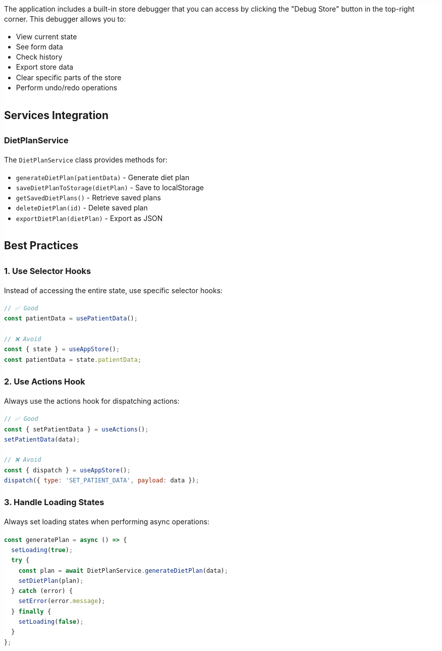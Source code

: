 The application includes a built-in store debugger that you can access by clicking the "Debug Store" button in the top-right corner. This debugger allows you to:

- View current state
- See form data
- Check history
- Export store data
- Clear specific parts of the store
- Perform undo/redo operations

## Services Integration

### DietPlanService
The `DietPlanService` class provides methods for:
- `generateDietPlan(patientData)` - Generate diet plan
- `saveDietPlanToStorage(dietPlan)` - Save to localStorage
- `getSavedDietPlans()` - Retrieve saved plans
- `deleteDietPlan(id)` - Delete saved plan
- `exportDietPlan(dietPlan)` - Export as JSON

## Best Practices

### 1. Use Selector Hooks
Instead of accessing the entire state, use specific selector hooks:
```javascript
// ✅ Good
const patientData = usePatientData();

// ❌ Avoid
const { state } = useAppStore();
const patientData = state.patientData;
```

### 2. Use Actions Hook
Always use the actions hook for dispatching actions:
```javascript
// ✅ Good
const { setPatientData } = useActions();
setPatientData(data);

// ❌ Avoid
const { dispatch } = useAppStore();
dispatch({ type: 'SET_PATIENT_DATA', payload: data });
```

### 3. Handle Loading States
Always set loading states when performing async operations:
```javascript
const generatePlan = async () => {
  setLoading(true);
  try {
    const plan = await DietPlanService.generateDietPlan(data);
    setDietPlan(plan);
  } catch (error) {
    setError(error.message);
  } finally {
    setLoading(false);
  }
};
```
